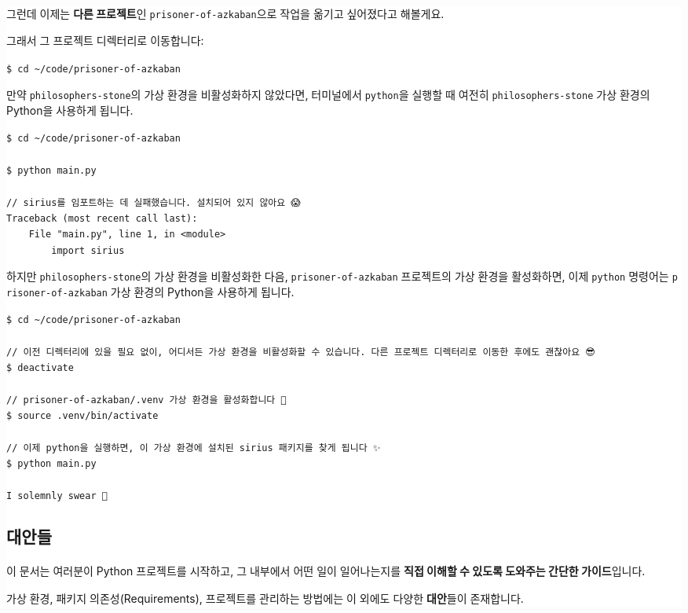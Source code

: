 그런데 이제는 **다른 프로젝트**인 `prisoner-of-azkaban`으로 작업을 옮기고 싶어졌다고 해볼게요.

그래서 그 프로젝트 디렉터리로 이동합니다:

<div class="termy">

```console
$ cd ~/code/prisoner-of-azkaban
```

</div>

만약 `philosophers-stone`의 가상 환경을 비활성화하지 않았다면, 터미널에서 `python`을 실행할 때 여전히 `philosophers-stone` 가상 환경의 Python을 사용하게 됩니다.

<div class="termy">

```console
$ cd ~/code/prisoner-of-azkaban

$ python main.py

// sirius를 임포트하는 데 실패했습니다. 설치되어 있지 않아요 😱
Traceback (most recent call last):
    File "main.py", line 1, in <module>
        import sirius
```

</div>

하지만 `philosophers-stone`의 가상 환경을 비활성화한 다음, `prisoner-of-azkaban` 프로젝트의 가상 환경을 활성화하면, 이제 `python` 명령어는 `prisoner-of-azkaban` 가상 환경의 Python을 사용하게 됩니다.

<div class="termy">

```console
$ cd ~/code/prisoner-of-azkaban

// 이전 디렉터리에 있을 필요 없이, 어디서든 가상 환경을 비활성화할 수 있습니다. 다른 프로젝트 디렉터리로 이동한 후에도 괜찮아요 😎
$ deactivate

// prisoner-of-azkaban/.venv 가상 환경을 활성화합니다 🚀
$ source .venv/bin/activate

// 이제 python을 실행하면, 이 가상 환경에 설치된 sirius 패키지를 찾게 됩니다 ✨
$ python main.py

I solemnly swear 🐺
```

</div>

## 대안들

이 문서는 여러분이 Python 프로젝트를 시작하고, 그 내부에서 어떤 일이 일어나는지를 **직접 이해할 수 있도록 도와주는 간단한 가이드**입니다.

가상 환경, 패키지 의존성(Requirements), 프로젝트를 관리하는 방법에는 이 외에도 다양한 **대안**들이 존재합니다.
